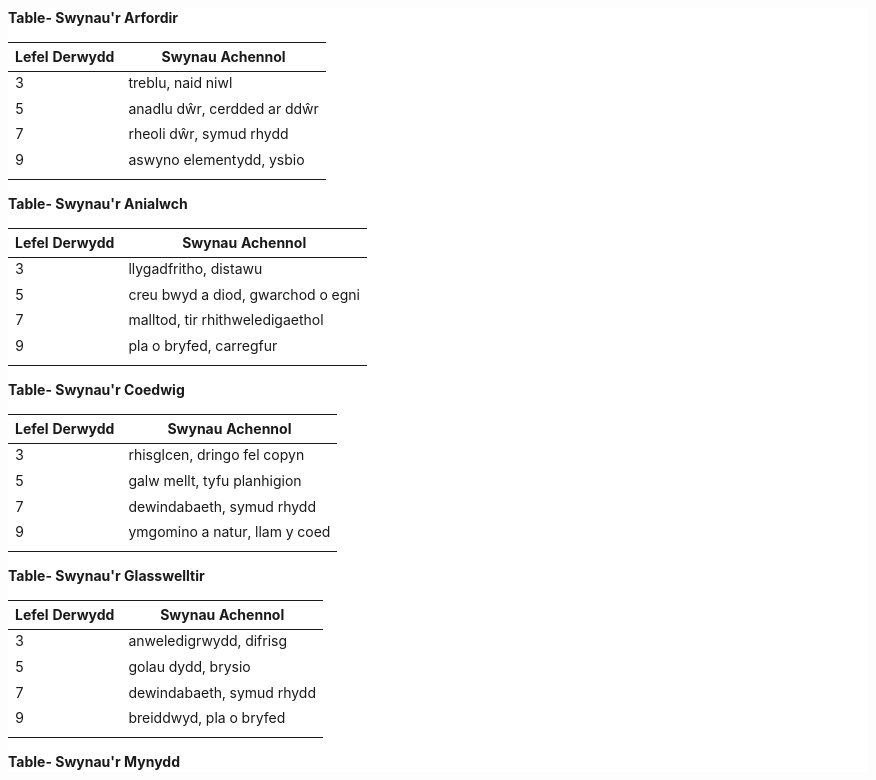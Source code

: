 **Table- Swynau'r Arfordir**

| Lefel Derwydd | Swynau Achennol                      |
|-------------|------------------------------------|
| 3           | treblu, naid niwl           |
| 5           | anadlu dŵr, cerdded ar ddŵr        |
| 7           | rheoli dŵr, symud rhydd |
| 9           | aswyno elementydd, ysbio         |
|             |                                    |

**Table- Swynau'r Anialwch**

| Lefel Derwydd | Swynau Achennol                                 |
|-------------|-----------------------------------------------|
| 3           | llygadfritho, distawu                                 |
| 5           | creu bwyd a diod, gwarchod o egni |
| 7           | malltod, tir rhithweledigaethol                 |
| 9           | pla o bryfed, carregfur                  |
|             |                                               |

**Table- Swynau'r Coedwig**

| Lefel Derwydd | Swynau Achennol                    |
|-------------|----------------------------------|
| 3           | rhisglcen, dringo fel copyn           |
| 5           | galw mellt, tyfu planhigion     |
| 7           | dewindabaeth, symud rhydd  |
| 9           | ymgomino a natur, llam y coed |
|             |                                  |

**Table- Swynau'r Glasswelltir**

| Lefel Derwydd | Swynau Achennol                    |
|-------------|----------------------------------|
| 3           | anweledigrwydd, difrisg |
| 5           | golau dydd, brysio                  |
| 7           | dewindabaeth, symud rhydd  |
| 9           | breiddwyd, pla o bryfed             |
|             |                                  |

**Table- Swynau'r Mynydd**
